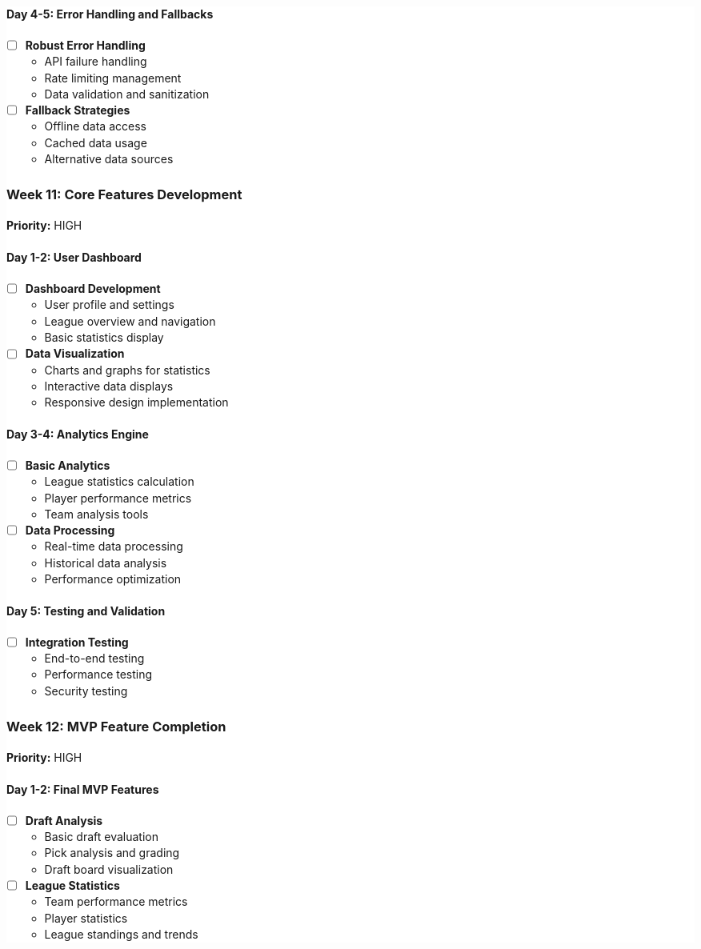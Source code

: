 #### Day 4-5: Error Handling and Fallbacks
- [ ] **Robust Error Handling**
  - API failure handling
  - Rate limiting management
  - Data validation and sanitization
- [ ] **Fallback Strategies**
  - Offline data access
  - Cached data usage
  - Alternative data sources

### Week 11: Core Features Development
**Priority:** HIGH

#### Day 1-2: User Dashboard
- [ ] **Dashboard Development**
  - User profile and settings
  - League overview and navigation
  - Basic statistics display
- [ ] **Data Visualization**
  - Charts and graphs for statistics
  - Interactive data displays
  - Responsive design implementation

#### Day 3-4: Analytics Engine
- [ ] **Basic Analytics**
  - League statistics calculation
  - Player performance metrics
  - Team analysis tools
- [ ] **Data Processing**
  - Real-time data processing
  - Historical data analysis
  - Performance optimization

#### Day 5: Testing and Validation
- [ ] **Integration Testing**
  - End-to-end testing
  - Performance testing
  - Security testing

### Week 12: MVP Feature Completion
**Priority:** HIGH

#### Day 1-2: Final MVP Features
- [ ] **Draft Analysis**
  - Basic draft evaluation
  - Pick analysis and grading
  - Draft board visualization
- [ ] **League Statistics**
  - Team performance metrics
  - Player statistics
  - League standings and trends
